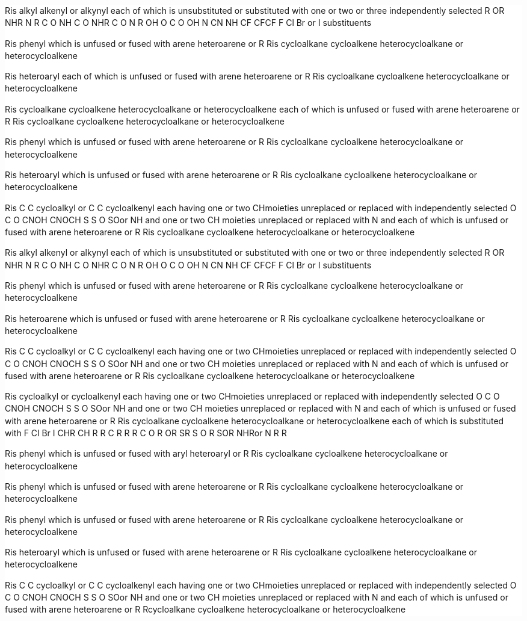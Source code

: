 Ris alkyl alkenyl or alkynyl each of which is unsubstituted or substituted with one or two or three independently selected R OR NHR N R C O NH C O NHR C O N R OH O C O OH N CN NH CF CFCF F Cl Br or I substituents 

Ris phenyl which is unfused or fused with arene heteroarene or R Ris cycloalkane cycloalkene heterocycloalkane or heterocycloalkene 

Ris heteroaryl each of which is unfused or fused with arene heteroarene or R Ris cycloalkane cycloalkene heterocycloalkane or heterocycloalkene 

Ris cycloalkane cycloalkene heterocycloalkane or heterocycloalkene each of which is unfused or fused with arene heteroarene or R Ris cycloalkane cycloalkene heterocycloalkane or heterocycloalkene 

Ris phenyl which is unfused or fused with arene heteroarene or R Ris cycloalkane cycloalkene heterocycloalkane or heterocycloalkene 

Ris heteroaryl which is unfused or fused with arene heteroarene or R Ris cycloalkane cycloalkene heterocycloalkane or heterocycloalkene 

Ris C C cycloalkyl or C C cycloalkenyl each having one or two CHmoieties unreplaced or replaced with independently selected O C O CNOH CNOCH S S O SOor NH and one or two CH moieties unreplaced or replaced with N and each of which is unfused or fused with arene heteroarene or R Ris cycloalkane cycloalkene heterocycloalkane or heterocycloalkene 

Ris alkyl alkenyl or alkynyl each of which is unsubstituted or substituted with one or two or three independently selected R OR NHR N R C O NH C O NHR C O N R OH O C O OH N CN NH CF CFCF F Cl Br or I substituents 

Ris phenyl which is unfused or fused with arene heteroarene or R Ris cycloalkane cycloalkene heterocycloalkane or heterocycloalkene 

Ris heteroarene which is unfused or fused with arene heteroarene or R Ris cycloalkane cycloalkene heterocycloalkane or heterocycloalkene 

Ris C C cycloalkyl or C C cycloalkenyl each having one or two CHmoieties unreplaced or replaced with independently selected O C O CNOH CNOCH S S O SOor NH and one or two CH moieties unreplaced or replaced with N and each of which is unfused or fused with arene heteroarene or R Ris cycloalkane cycloalkene heterocycloalkane or heterocycloalkene 

Ris cycloalkyl or cycloalkenyl each having one or two CHmoieties unreplaced or replaced with independently selected O C O CNOH CNOCH S S O SOor NH and one or two CH moieties unreplaced or replaced with N and each of which is unfused or fused with arene heteroarene or R Ris cycloalkane cycloalkene heterocycloalkane or heterocycloalkene each of which is substituted with F Cl Br I CHR CH R R C R R R C O R OR SR S O R SOR NHRor N R R 

Ris phenyl which is unfused or fused with aryl heteroaryl or R Ris cycloalkane cycloalkene heterocycloalkane or heterocycloalkene 

Ris phenyl which is unfused or fused with arene heteroarene or R Ris cycloalkane cycloalkene heterocycloalkane or heterocycloalkene 

Ris phenyl which is unfused or fused with arene heteroarene or R Ris cycloalkane cycloalkene heterocycloalkane or heterocycloalkene 

Ris heteroaryl which is unfused or fused with arene heteroarene or R Ris cycloalkane cycloalkene heterocycloalkane or heterocycloalkene 

Ris C C cycloalkyl or C C cycloalkenyl each having one or two CHmoieties unreplaced or replaced with independently selected O C O CNOH CNOCH S S O SOor NH and one or two CH moieties unreplaced or replaced with N and each of which is unfused or fused with arene heteroarene or R Rcycloalkane cycloalkene heterocycloalkane or heterocycloalkene 

